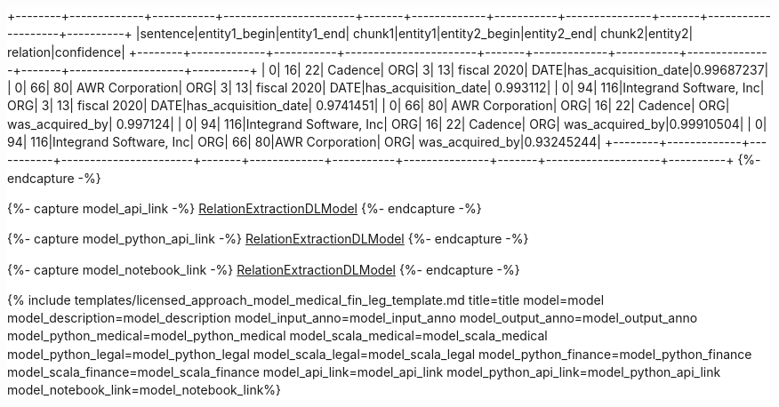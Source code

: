 +--------+-------------+-----------+-----------------------+-------+-------------+-----------+---------------+-------+--------------------+----------+
|sentence|entity1_begin|entity1_end|                 chunk1|entity1|entity2_begin|entity2_end|         chunk2|entity2|            relation|confidence|
+--------+-------------+-----------+-----------------------+-------+-------------+-----------+---------------+-------+--------------------+----------+
|       0|           16|         22|                Cadence|    ORG|            3|         13|    fiscal 2020|   DATE|has_acquisition_date|0.99687237|
|       0|           66|         80|        AWR Corporation|    ORG|            3|         13|    fiscal 2020|   DATE|has_acquisition_date|  0.993112|
|       0|           94|        116|Integrand Software, Inc|    ORG|            3|         13|    fiscal 2020|   DATE|has_acquisition_date| 0.9741451|
|       0|           66|         80|        AWR Corporation|    ORG|           16|         22|        Cadence|    ORG|     was_acquired_by|  0.997124|
|       0|           94|        116|Integrand Software, Inc|    ORG|           16|         22|        Cadence|    ORG|     was_acquired_by|0.99910504|
|       0|           94|        116|Integrand Software, Inc|    ORG|           66|         80|AWR Corporation|    ORG|     was_acquired_by|0.93245244|
+--------+-------------+-----------+-----------------------+-------+-------------+-----------+---------------+-------+--------------------+----------+
{%- endcapture -%}

{%- capture model_api_link -%}
[RelationExtractionDLModel](https://nlp.johnsnowlabs.com/licensed/api/com/johnsnowlabs/nlp/annotators/re/RelationExtractionDLModel.html)
{%- endcapture -%}

{%- capture model_python_api_link -%}
[RelationExtractionDLModel](https://nlp.johnsnowlabs.com/licensed/api/python/reference/autosummary/sparknlp_jsl/annotator/re/relation_extraction_dl/index.html#sparknlp_jsl.annotator.re.relation_extraction_dl.RelationExtractionDLModel)
{%- endcapture -%}

{%- capture model_notebook_link -%}
[RelationExtractionDLModel](https://github.com/JohnSnowLabs/spark-nlp-workshop/blob/Healthcare_MOOC/Spark_NLP_Udemy_MOOC/Healthcare_NLP/RelationExtractionDLModel.ipynb)
{%- endcapture -%}

{% include templates/licensed_approach_model_medical_fin_leg_template.md
title=title
model=model
model_description=model_description
model_input_anno=model_input_anno
model_output_anno=model_output_anno
model_python_medical=model_python_medical
model_scala_medical=model_scala_medical
model_python_legal=model_python_legal
model_scala_legal=model_scala_legal
model_python_finance=model_python_finance
model_scala_finance=model_scala_finance
model_api_link=model_api_link
model_python_api_link=model_python_api_link
model_notebook_link=model_notebook_link%}
